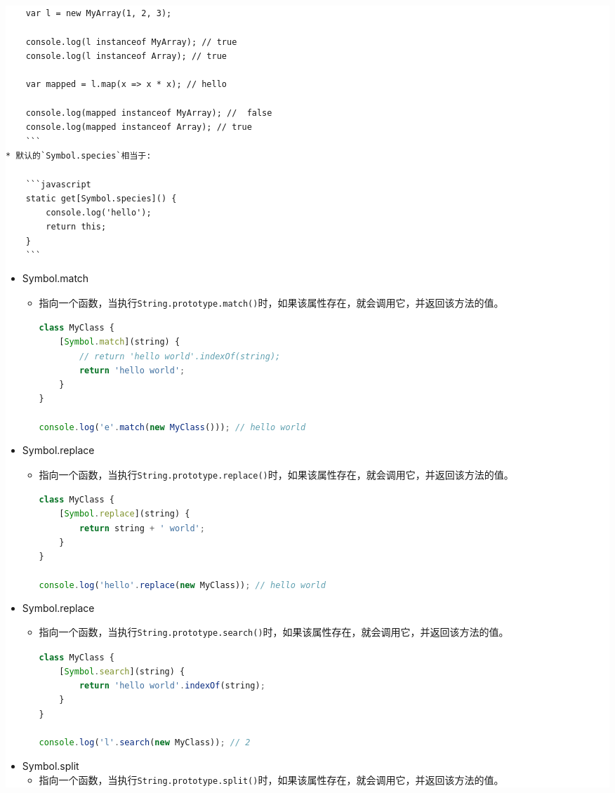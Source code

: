         var l = new MyArray(1, 2, 3);
        
        console.log(l instanceof MyArray); // true
        console.log(l instanceof Array); // true
        
        var mapped = l.map(x => x * x); // hello
        
        console.log(mapped instanceof MyArray); //  false
        console.log(mapped instanceof Array); // true
        ```
    * 默认的`Symbol.species`相当于:
    
        ```javascript
        static get[Symbol.species]() {
            console.log('hello');
            return this;
        }
        ```
* Symbol.match
    * 指向一个函数，当执行`String.prototype.match()`时，如果该属性存在，就会调用它，并返回该方法的值。
    
        ```javascript
        class MyClass {
            [Symbol.match](string) {
                // return 'hello world'.indexOf(string);
                return 'hello world';
            }
        }
        
        console.log('e'.match(new MyClass())); // hello world
        ```
* Symbol.replace
    * 指向一个函数，当执行`String.prototype.replace()`时，如果该属性存在，就会调用它，并返回该方法的值。

        ```javascript
        class MyClass {
            [Symbol.replace](string) {
                return string + ' world';
            }
        }
        
        console.log('hello'.replace(new MyClass)); // hello world
        ```
* Symbol.replace
    * 指向一个函数，当执行`String.prototype.search()`时，如果该属性存在，就会调用它，并返回该方法的值。

        ```javascript
        class MyClass {
            [Symbol.search](string) {
                return 'hello world'.indexOf(string);
            }
        }
        
        console.log('l'.search(new MyClass)); // 2
        ```
* Symbol.split
    * 指向一个函数，当执行`String.prototype.split()`时，如果该属性存在，就会调用它，并返回该方法的值。
